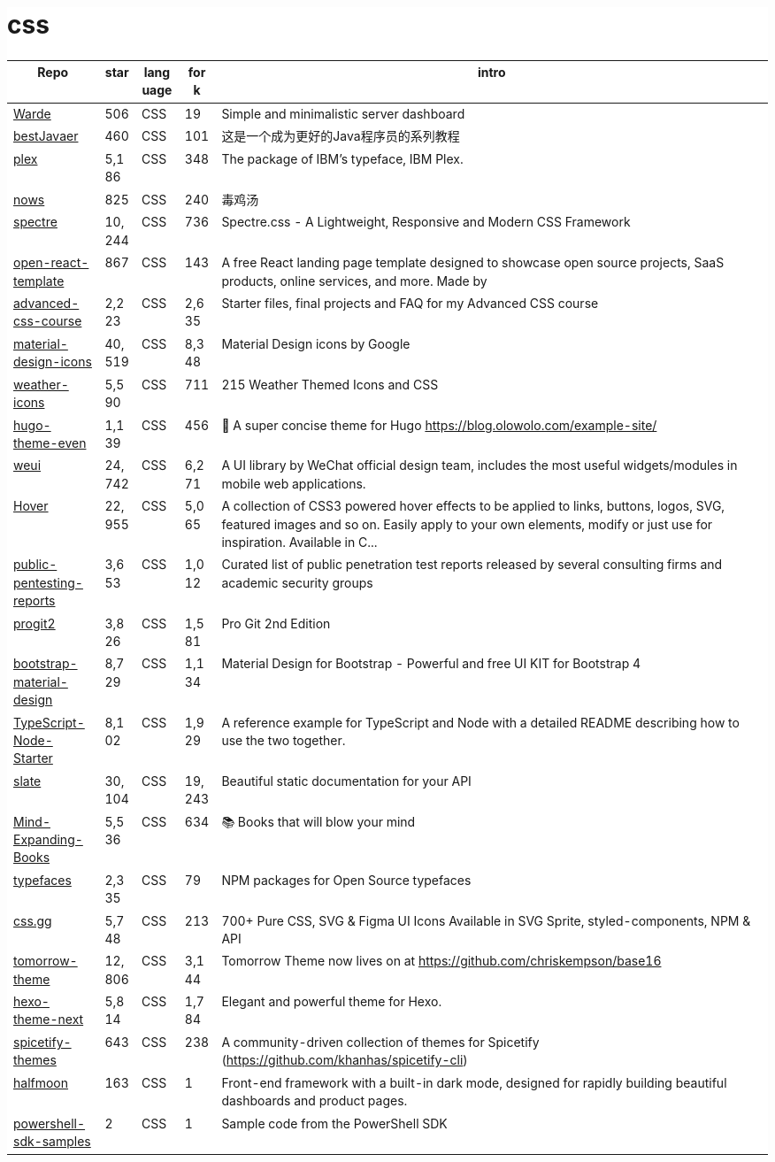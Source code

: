 
# css

Repo|star|language|fork|intro
-|-|-|-|-
[Warde](https://github.com/B-Software/Warde)|506|CSS|19|Simple and minimalistic server dashboard
[bestJavaer](https://github.com/crisxuan/bestJavaer)|460|CSS|101|这是一个成为更好的Java程序员的系列教程
[plex](https://github.com/IBM/plex)|5,186|CSS|348|The package of IBM’s typeface, IBM Plex.
[nows](https://github.com/egotong/nows)|825|CSS|240|毒鸡汤
[spectre](https://github.com/picturepan2/spectre)|10,244|CSS|736|Spectre.css - A Lightweight, Responsive and Modern CSS Framework
[open-react-template](https://github.com/cruip/open-react-template)|867|CSS|143|A free React landing page template designed to showcase open source projects, SaaS products, online services, and more. Made by
[advanced-css-course](https://github.com/jonasschmedtmann/advanced-css-course)|2,223|CSS|2,635|Starter files, final projects and FAQ for my Advanced CSS course
[material-design-icons](https://github.com/google/material-design-icons)|40,519|CSS|8,348|Material Design icons by Google
[weather-icons](https://github.com/erikflowers/weather-icons)|5,590|CSS|711|215 Weather Themed Icons and CSS
[hugo-theme-even](https://github.com/olOwOlo/hugo-theme-even)|1,139|CSS|456|🚀 A super concise theme for Hugo https://blog.olowolo.com/example-site/
[weui](https://github.com/Tencent/weui)|24,742|CSS|6,271|A UI library by WeChat official design team, includes the most useful widgets/modules in mobile web applications.
[Hover](https://github.com/IanLunn/Hover)|22,955|CSS|5,065|A collection of CSS3 powered hover effects to be applied to links, buttons, logos, SVG, featured images and so on. Easily apply to your own elements, modify or just use for inspiration. Available in C...
[public-pentesting-reports](https://github.com/juliocesarfort/public-pentesting-reports)|3,653|CSS|1,012|Curated list of public penetration test reports released by several consulting firms and academic security groups
[progit2](https://github.com/progit/progit2)|3,826|CSS|1,581|Pro Git 2nd Edition
[bootstrap-material-design](https://github.com/mdbootstrap/bootstrap-material-design)|8,729|CSS|1,134|Material Design for Bootstrap - Powerful and free UI KIT for Bootstrap 4
[TypeScript-Node-Starter](https://github.com/microsoft/TypeScript-Node-Starter)|8,102|CSS|1,929|A reference example for TypeScript and Node with a detailed README describing how to use the two together.
[slate](https://github.com/slatedocs/slate)|30,104|CSS|19,243|Beautiful static documentation for your API
[Mind-Expanding-Books](https://github.com/hackerkid/Mind-Expanding-Books)|5,536|CSS|634|📚 Books that will blow your mind
[typefaces](https://github.com/KyleAMathews/typefaces)|2,335|CSS|79|NPM packages for Open Source typefaces
[css.gg](https://github.com/astrit/css.gg)|5,748|CSS|213|700+ Pure CSS, SVG & Figma UI Icons Available in SVG Sprite, styled-components, NPM & API
[tomorrow-theme](https://github.com/chriskempson/tomorrow-theme)|12,806|CSS|3,144|Tomorrow Theme now lives on at https://github.com/chriskempson/base16
[hexo-theme-next](https://github.com/theme-next/hexo-theme-next)|5,814|CSS|1,784|Elegant and powerful theme for Hexo.
[spicetify-themes](https://github.com/morpheusthewhite/spicetify-themes)|643|CSS|238|A community-driven collection of themes for Spicetify (https://github.com/khanhas/spicetify-cli)
[halfmoon](https://github.com/halfmoonui/halfmoon)|163|CSS|1|Front-end framework with a built-in dark mode, designed for rapidly building beautiful dashboards and product pages.
[powershell-sdk-samples](https://github.com/MicrosoftDocs/powershell-sdk-samples)|2|CSS|1|Sample code from the PowerShell SDK
